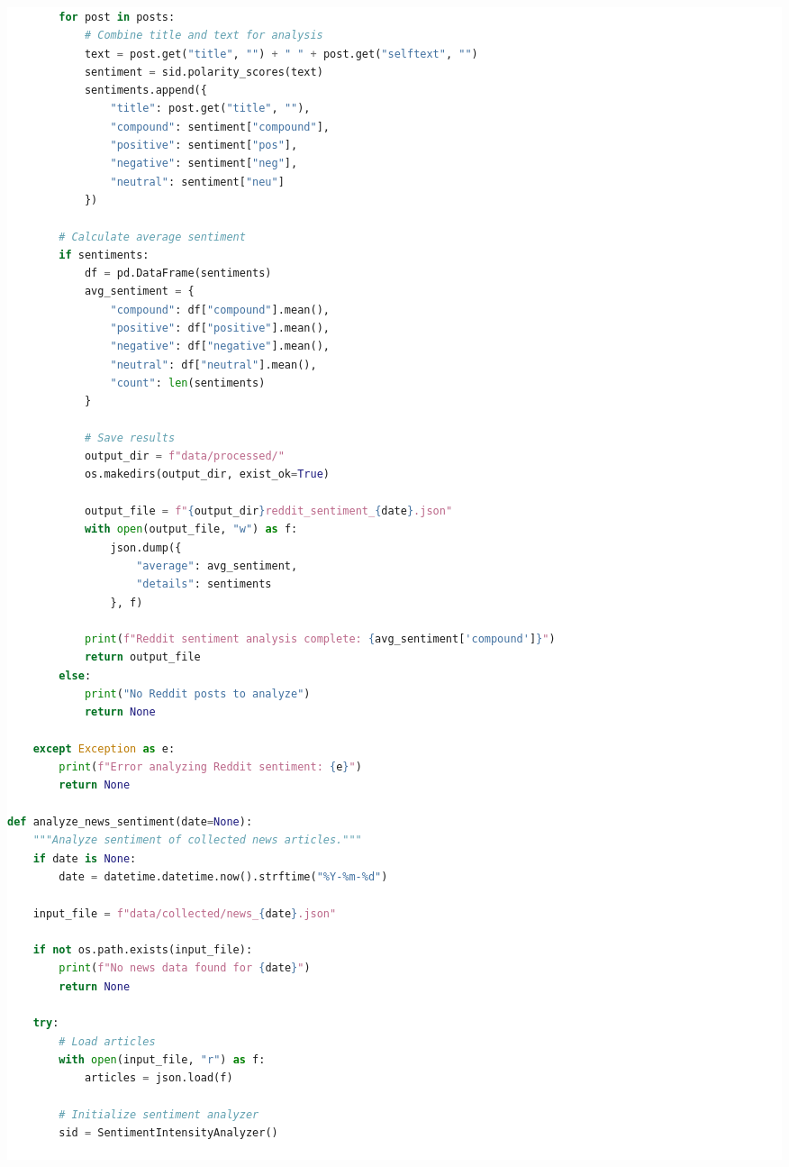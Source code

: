 ```python
        for post in posts:
            # Combine title and text for analysis
            text = post.get("title", "") + " " + post.get("selftext", "")
            sentiment = sid.polarity_scores(text)
            sentiments.append({
                "title": post.get("title", ""),
                "compound": sentiment["compound"],
                "positive": sentiment["pos"],
                "negative": sentiment["neg"],
                "neutral": sentiment["neu"]
            })
        
        # Calculate average sentiment
        if sentiments:
            df = pd.DataFrame(sentiments)
            avg_sentiment = {
                "compound": df["compound"].mean(),
                "positive": df["positive"].mean(),
                "negative": df["negative"].mean(),
                "neutral": df["neutral"].mean(),
                "count": len(sentiments)
            }
            
            # Save results
            output_dir = f"data/processed/"
            os.makedirs(output_dir, exist_ok=True)
            
            output_file = f"{output_dir}reddit_sentiment_{date}.json"
            with open(output_file, "w") as f:
                json.dump({
                    "average": avg_sentiment,
                    "details": sentiments
                }, f)
            
            print(f"Reddit sentiment analysis complete: {avg_sentiment['compound']}")
            return output_file
        else:
            print("No Reddit posts to analyze")
            return None
            
    except Exception as e:
        print(f"Error analyzing Reddit sentiment: {e}")
        return None

def analyze_news_sentiment(date=None):
    """Analyze sentiment of collected news articles."""
    if date is None:
        date = datetime.datetime.now().strftime("%Y-%m-%d")
    
    input_file = f"data/collected/news_{date}.json"
    
    if not os.path.exists(input_file):
        print(f"No news data found for {date}")
        return None
    
    try:
        # Load articles
        with open(input_file, "r") as f:
            articles = json.load(f)
        
        # Initialize sentiment analyzer
        sid = SentimentIntensityAnalyzer()
        
```